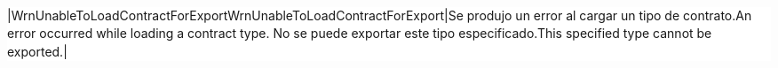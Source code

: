 |<span data-ttu-id="51acd-406">WrnUnableToLoadContractForExport</span><span class="sxs-lookup"><span data-stu-id="51acd-406">WrnUnableToLoadContractForExport</span></span>|<span data-ttu-id="51acd-407">Se produjo un error al cargar un tipo de contrato.</span><span class="sxs-lookup"><span data-stu-id="51acd-407">An error occurred while loading a contract type.</span></span> <span data-ttu-id="51acd-408">No se puede exportar este tipo especificado.</span><span class="sxs-lookup"><span data-stu-id="51acd-408">This specified type cannot be exported.</span></span>|
